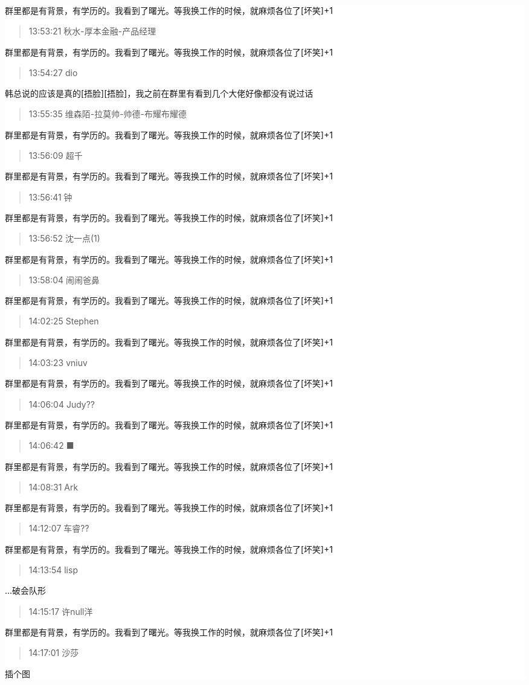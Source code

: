 群里都是有背景，有学历的。我看到了曙光。等我换工作的时候，就麻烦各位了[坏笑]+1  
   
> 13:53:21  秋水-厚本金融-产品经理  
   
群里都是有背景，有学历的。我看到了曙光。等我换工作的时候，就麻烦各位了[坏笑]+1  
   
> 13:54:27  dio  
   
韩总说的应该是真的[捂脸][捂脸]，我之前在群里有看到几个大佬好像都没有说过话  
   
> 13:55:35  维森陌-拉莫帅-帅德-布耀布耀德  
   
群里都是有背景，有学历的。我看到了曙光。等我换工作的时候，就麻烦各位了[坏笑]+1  
   
> 13:56:09  超千  
   
群里都是有背景，有学历的。我看到了曙光。等我换工作的时候，就麻烦各位了[坏笑]+1  
   
> 13:56:41  钟  
   
群里都是有背景，有学历的。我看到了曙光。等我换工作的时候，就麻烦各位了[坏笑]+1  
   
> 13:56:52  沈一点(1)  
   
群里都是有背景，有学历的。我看到了曙光。等我换工作的时候，就麻烦各位了[坏笑]+1  
   
> 13:58:04  闹闹爸鼻  
   
群里都是有背景，有学历的。我看到了曙光。等我换工作的时候，就麻烦各位了[坏笑]+1  
   
> 14:02:25  Stephen  
   
群里都是有背景，有学历的。我看到了曙光。等我换工作的时候，就麻烦各位了[坏笑]+1  
   
> 14:03:23  vniuv  
   
群里都是有背景，有学历的。我看到了曙光。等我换工作的时候，就麻烦各位了[坏笑]+1  
   
> 14:06:04  Judy??  
   
群里都是有背景，有学历的。我看到了曙光。等我换工作的时候，就麻烦各位了[坏笑]+1  
   
> 14:06:42  ■  
   
群里都是有背景，有学历的。我看到了曙光。等我换工作的时候，就麻烦各位了[坏笑]+1  
   
> 14:08:31  Ark  
   
群里都是有背景，有学历的。我看到了曙光。等我换工作的时候，就麻烦各位了[坏笑]+1  
   
> 14:12:07  车睿??  
   
群里都是有背景，有学历的。我看到了曙光。等我换工作的时候，就麻烦各位了[坏笑]+1  
   
> 14:13:54  lisp  
   
...破会队形  
   
> 14:15:17  许null洋  
   
群里都是有背景，有学历的。我看到了曙光。等我换工作的时候，就麻烦各位了[坏笑]+1  
   
> 14:17:01  沙莎  
   
插个图  
   